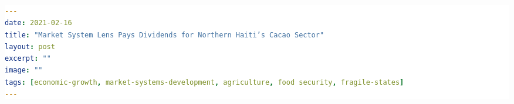 ```yaml
---
date: 2021-02-16
title: "Market System Lens Pays Dividends for Northern Haiti’s Cacao Sector"
layout: post
excerpt: ""
image: ""
tags: [economic-growth, market-systems-development, agriculture, food security, fragile-states]
---
```
